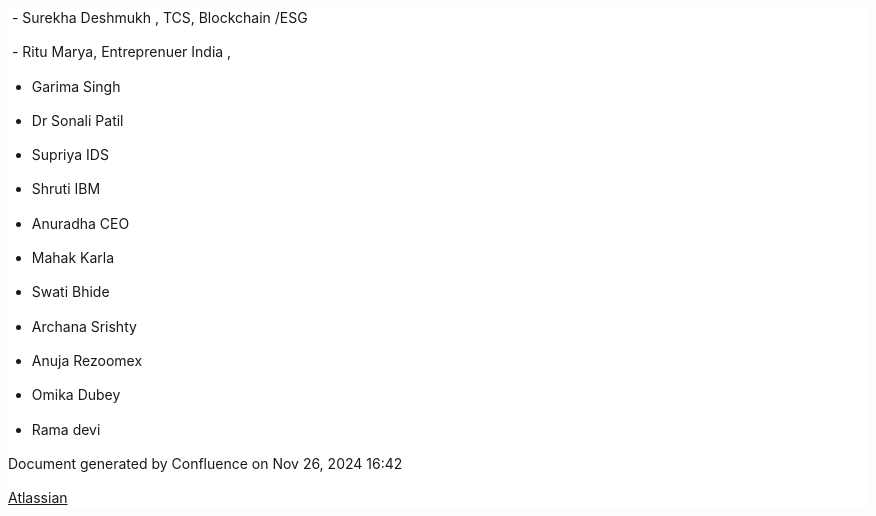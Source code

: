     - Surekha Deshmukh , TCS, Blockchain /ESG
   
    - Ritu Marya, Entreprenuer India ,
   
   - Garima Singh
   - Dr Sonali Patil
   
   
   
   - Supriya IDS
   - Shruti IBM
   - Anuradha CEO
   - Mahak Karla
   - Swati Bhide
   - Archana Srishty
   - Anuja Rezoomex
   - Omika Dubey
   - Rama devi

Document generated by Confluence on Nov 26, 2024 16:42

[Atlassian](http://www.atlassian.com/)
